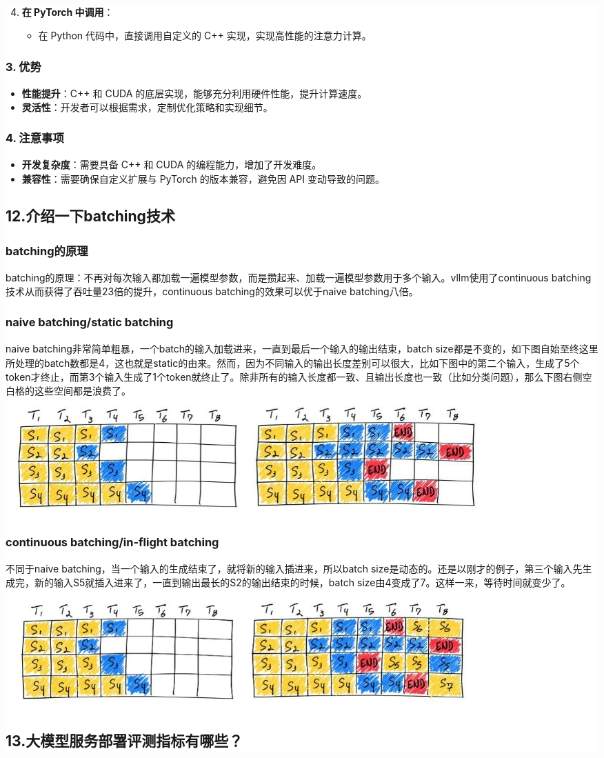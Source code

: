 4. **在 PyTorch 中调用**：

   - 在 Python 代码中，直接调用自定义的 C++ 实现，实现高性能的注意力计算。

### 3. 优势

- **性能提升**：C++ 和 CUDA 的底层实现，能够充分利用硬件性能，提升计算速度。
- **灵活性**：开发者可以根据需求，定制优化策略和实现细节。

### 4. 注意事项

- **开发复杂度**：需要具备 C++ 和 CUDA 的编程能力，增加了开发难度。
- **兼容性**：需要确保自定义扩展与 PyTorch 的版本兼容，避免因 API 变动导致的问题。

<h2 id="12.介绍一下batching技术">12.介绍一下batching技术</h2>

### batching的原理

batching的原理：不再对每次输入都加载一遍模型参数，而是攒起来、加载一遍模型参数用于多个输入。vllm使用了continuous batching技术从而获得了吞吐量23倍的提升，continuous batching的效果可以优于naive batching八倍。

### naive batching/static batching
naive batching非常简单粗暴，一个batch的输入加载进来，一直到最后一个输入的输出结束，batch size都是不变的，如下图自始至终这里所处理的batch数都是4，这也就是static的由来。然而，因为不同输入的输出长度差别可以很大，比如下图中的第二个输入，生成了5个token才终止，而第3个输入生成了1个token就终止了。除非所有的输入长度都一致、且输出长度也一致（比如分类问题），那么下图右侧空白格的这些空间都是浪费了。
![batching](./imgs/batching.png)

### continuous batching/in-flight batching

不同于naive batching，当一个输入的生成结束了，就将新的输入插进来，所以batch size是动态的。还是以刚才的例子，第三个输入先生成完，新的输入S5就插入进来了，一直到输出最长的S2的输出结束的时候，batch size由4变成了7。这样一来，等待时间就变少了。
![batching](./imgs/continuous_batching.png)

<h2 id="13.大模型服务部署评测指标有哪些？">13.大模型服务部署评测指标有哪些？</h2>
